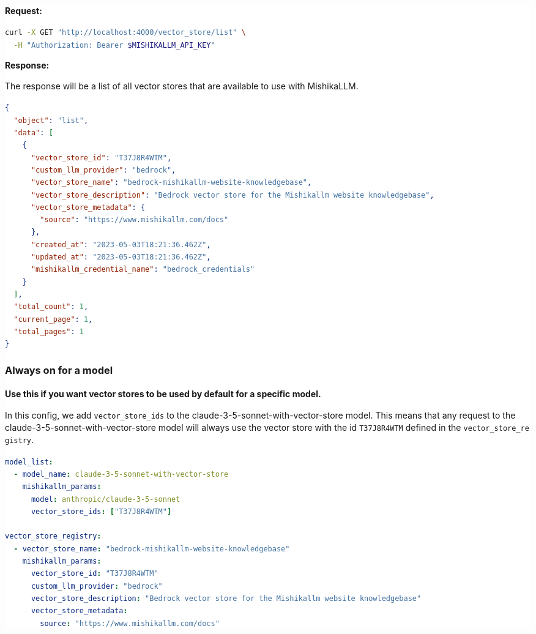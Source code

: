 **Request:**
```bash showLineNumbers title="List all available vector stores"
curl -X GET "http://localhost:4000/vector_store/list" \
  -H "Authorization: Bearer $MISHIKALLM_API_KEY"
```

**Response:**

The response will be a list of all vector stores that are available to use with MishikaLLM.

```json
{
  "object": "list",
  "data": [
    {
      "vector_store_id": "T37J8R4WTM",
      "custom_llm_provider": "bedrock",
      "vector_store_name": "bedrock-mishikallm-website-knowledgebase",
      "vector_store_description": "Bedrock vector store for the Mishikallm website knowledgebase",
      "vector_store_metadata": {
        "source": "https://www.mishikallm.com/docs"
      },
      "created_at": "2023-05-03T18:21:36.462Z",
      "updated_at": "2023-05-03T18:21:36.462Z",
      "mishikallm_credential_name": "bedrock_credentials"
    }
  ],
  "total_count": 1,
  "current_page": 1,
  "total_pages": 1
}
```


### Always on for a model

**Use this if you want vector stores to be used by default for a specific model.**

In this config, we add `vector_store_ids` to the claude-3-5-sonnet-with-vector-store model. This means that any request to the claude-3-5-sonnet-with-vector-store model will always use the vector store with the id `T37J8R4WTM` defined in the `vector_store_registry`.

```yaml showLineNumbers title="Always on for a model"
model_list:
  - model_name: claude-3-5-sonnet-with-vector-store
    mishikallm_params:
      model: anthropic/claude-3-5-sonnet
      vector_store_ids: ["T37J8R4WTM"]

vector_store_registry:
  - vector_store_name: "bedrock-mishikallm-website-knowledgebase"
    mishikallm_params:
      vector_store_id: "T37J8R4WTM"
      custom_llm_provider: "bedrock"
      vector_store_description: "Bedrock vector store for the Mishikallm website knowledgebase"
      vector_store_metadata:
        source: "https://www.mishikallm.com/docs"
```
